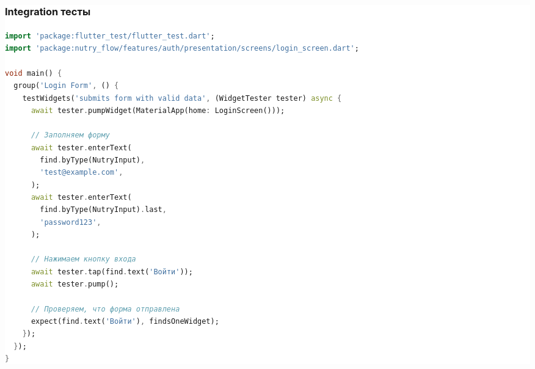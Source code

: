 ### Integration тесты

```dart
import 'package:flutter_test/flutter_test.dart';
import 'package:nutry_flow/features/auth/presentation/screens/login_screen.dart';

void main() {
  group('Login Form', () {
    testWidgets('submits form with valid data', (WidgetTester tester) async {
      await tester.pumpWidget(MaterialApp(home: LoginScreen()));

      // Заполняем форму
      await tester.enterText(
        find.byType(NutryInput),
        'test@example.com',
      );
      await tester.enterText(
        find.byType(NutryInput).last,
        'password123',
      );

      // Нажимаем кнопку входа
      await tester.tap(find.text('Войти'));
      await tester.pump();

      // Проверяем, что форма отправлена
      expect(find.text('Войти'), findsOneWidget);
    });
  });
}
```
